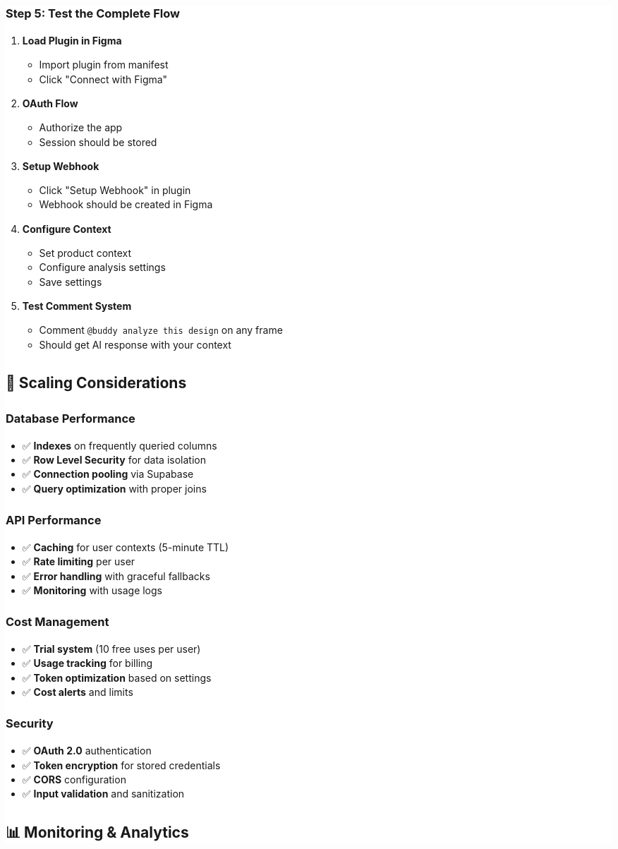 ### **Step 5: Test the Complete Flow**

1. **Load Plugin in Figma**
   - Import plugin from manifest
   - Click "Connect with Figma"

2. **OAuth Flow**
   - Authorize the app
   - Session should be stored

3. **Setup Webhook**
   - Click "Setup Webhook" in plugin
   - Webhook should be created in Figma

4. **Configure Context**
   - Set product context
   - Configure analysis settings
   - Save settings

5. **Test Comment System**
   - Comment `@buddy analyze this design` on any frame
   - Should get AI response with your context

## 🎯 **Scaling Considerations**

### **Database Performance**
- ✅ **Indexes** on frequently queried columns
- ✅ **Row Level Security** for data isolation
- ✅ **Connection pooling** via Supabase
- ✅ **Query optimization** with proper joins

### **API Performance**
- ✅ **Caching** for user contexts (5-minute TTL)
- ✅ **Rate limiting** per user
- ✅ **Error handling** with graceful fallbacks
- ✅ **Monitoring** with usage logs

### **Cost Management**
- ✅ **Trial system** (10 free uses per user)
- ✅ **Usage tracking** for billing
- ✅ **Token optimization** based on settings
- ✅ **Cost alerts** and limits

### **Security**
- ✅ **OAuth 2.0** authentication
- ✅ **Token encryption** for stored credentials
- ✅ **CORS** configuration
- ✅ **Input validation** and sanitization

## 📊 **Monitoring & Analytics**
